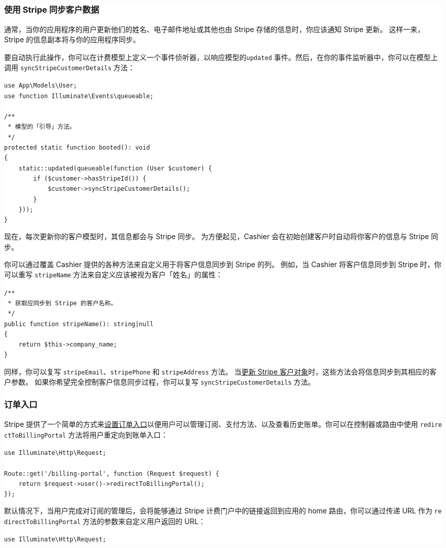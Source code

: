 <a name="syncing-customer-data-with-stripe"></a>
### 使用 Stripe 同步客户数据

通常，当你的应用程序的用户更新他们的姓名、电子邮件地址或其他也由 Stripe 存储的信息时，你应该通知 Stripe 更新。 这样一来，Stripe 的信息副本将与你的应用程序同步。

要自动执行此操作，你可以在计费模型上定义一个事件侦听器，以响应模型的`updated` 事件。然后，在你的事件监听器中，你可以在模型上调用 `syncStripeCustomerDetails` 方法：

    use App\Models\User;
    use function Illuminate\Events\queueable;

    /**
     * 模型的「引导」方法。
     */
    protected static function booted(): void
    {
        static::updated(queueable(function (User $customer) {
            if ($customer->hasStripeId()) {
                $customer->syncStripeCustomerDetails();
            }
        }));
    }

现在，每次更新你的客户模型时，其信息都会与 Stripe 同步。 为方便起见，Cashier 会在初始创建客户时自动将你客户的信息与 Stripe 同步。

你可以通过覆盖 Cashier 提供的各种方法来自定义用于将客户信息同步到 Stripe 的列。 例如，当 Cashier 将客户信息同步到 Stripe 时，你可以重写 `stripeName` 方法来自定义应该被视为客户「姓名」的属性：

    /**
     * 获取应同步到 Stripe 的客户名称。
     */
    public function stripeName(): string|null
    {
        return $this->company_name;
    }

同样，你可以复写 `stripeEmail`、`stripePhone` 和 `stripeAddress` 方法。 当[更新 Stripe 客户对象](https://stripe.com/docs/api/customers/update)时，这些方法会将信息同步到其相应的客户参数。 如果你希望完全控制客户信息同步过程，你可以复写 `syncStripeCustomerDetails` 方法。

<a name="billing-portal"></a>
### 订单入口

Stripe 提供了一个简单的方式来[设置订单入口](https://stripe.com/docs/billing/subscriptions/customer-portal)以便用户可以管理订阅、支付方法、以及查看历史账单。你可以在控制器或路由中使用 `redirectToBillingPortal` 方法将用户重定向到账单入口：

    use Illuminate\Http\Request;

    Route::get('/billing-portal', function (Request $request) {
        return $request->user()->redirectToBillingPortal();
    });

默认情况下，当用户完成对订阅的管理后，会将能够通过 Stripe 计费门户中的链接返回到应用的 home 路由，你可以通过传递 URL 作为 `redirectToBillingPortal` 方法的参数来自定义用户返回的 URL：

    use Illuminate\Http\Request;
